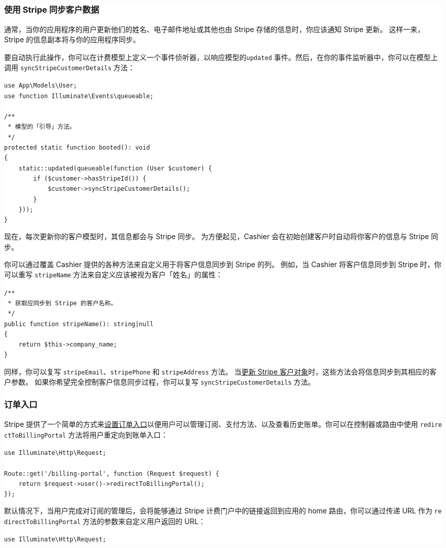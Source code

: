 <a name="syncing-customer-data-with-stripe"></a>
### 使用 Stripe 同步客户数据

通常，当你的应用程序的用户更新他们的姓名、电子邮件地址或其他也由 Stripe 存储的信息时，你应该通知 Stripe 更新。 这样一来，Stripe 的信息副本将与你的应用程序同步。

要自动执行此操作，你可以在计费模型上定义一个事件侦听器，以响应模型的`updated` 事件。然后，在你的事件监听器中，你可以在模型上调用 `syncStripeCustomerDetails` 方法：

    use App\Models\User;
    use function Illuminate\Events\queueable;

    /**
     * 模型的「引导」方法。
     */
    protected static function booted(): void
    {
        static::updated(queueable(function (User $customer) {
            if ($customer->hasStripeId()) {
                $customer->syncStripeCustomerDetails();
            }
        }));
    }

现在，每次更新你的客户模型时，其信息都会与 Stripe 同步。 为方便起见，Cashier 会在初始创建客户时自动将你客户的信息与 Stripe 同步。

你可以通过覆盖 Cashier 提供的各种方法来自定义用于将客户信息同步到 Stripe 的列。 例如，当 Cashier 将客户信息同步到 Stripe 时，你可以重写 `stripeName` 方法来自定义应该被视为客户「姓名」的属性：

    /**
     * 获取应同步到 Stripe 的客户名称。
     */
    public function stripeName(): string|null
    {
        return $this->company_name;
    }

同样，你可以复写 `stripeEmail`、`stripePhone` 和 `stripeAddress` 方法。 当[更新 Stripe 客户对象](https://stripe.com/docs/api/customers/update)时，这些方法会将信息同步到其相应的客户参数。 如果你希望完全控制客户信息同步过程，你可以复写 `syncStripeCustomerDetails` 方法。

<a name="billing-portal"></a>
### 订单入口

Stripe 提供了一个简单的方式来[设置订单入口](https://stripe.com/docs/billing/subscriptions/customer-portal)以便用户可以管理订阅、支付方法、以及查看历史账单。你可以在控制器或路由中使用 `redirectToBillingPortal` 方法将用户重定向到账单入口：

    use Illuminate\Http\Request;

    Route::get('/billing-portal', function (Request $request) {
        return $request->user()->redirectToBillingPortal();
    });

默认情况下，当用户完成对订阅的管理后，会将能够通过 Stripe 计费门户中的链接返回到应用的 home 路由，你可以通过传递 URL 作为 `redirectToBillingPortal` 方法的参数来自定义用户返回的 URL：

    use Illuminate\Http\Request;
